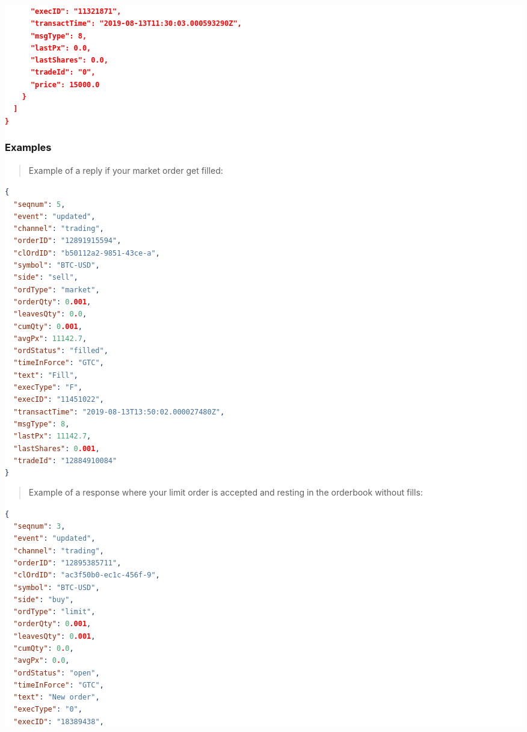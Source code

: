 ```json
      "execID": "11321871",
      "transactTime": "2019-08-13T11:30:03.000593290Z",
      "msgType": 8,
      "lastPx": 0.0,
      "lastShares": 0.0,
      "tradeId": "0",
      "price": 15000.0
    }
  ]
}
```

### Examples

> Example of a reply if your market order get filled:

```json
{
  "seqnum": 5,
  "event": "updated",
  "channel": "trading",
  "orderID": "12891915594",
  "clOrdID": "b50112a2-9851-43ce-a",
  "symbol": "BTC-USD",
  "side": "sell",
  "ordType": "market",
  "orderQty": 0.001,
  "leavesQty": 0.0,
  "cumQty": 0.001,
  "avgPx": 11142.7,
  "ordStatus": "filled",
  "timeInForce": "GTC",
  "text": "Fill",
  "execType": "F",
  "execID": "11451022",
  "transactTime": "2019-08-13T13:50:02.000027480Z",
  "msgType": 8,
  "lastPx": 11142.7,
  "lastShares": 0.001,
  "tradeId": "12884910084"
}
```

> Example of a response where your limit order is accepted and resting in the orderbook without fills:

```json
{
  "seqnum": 3,
  "event": "updated",
  "channel": "trading",
  "orderID": "12895385711",
  "clOrdID": "ac3f50b0-ec1c-456f-9",
  "symbol": "BTC-USD",
  "side": "buy",
  "ordType": "limit",
  "orderQty": 0.001,
  "leavesQty": 0.001,
  "cumQty": 0.0,
  "avgPx": 0.0,
  "ordStatus": "open",
  "timeInForce": "GTC",
  "text": "New order",
  "execType": "0",
  "execID": "18389438",
```